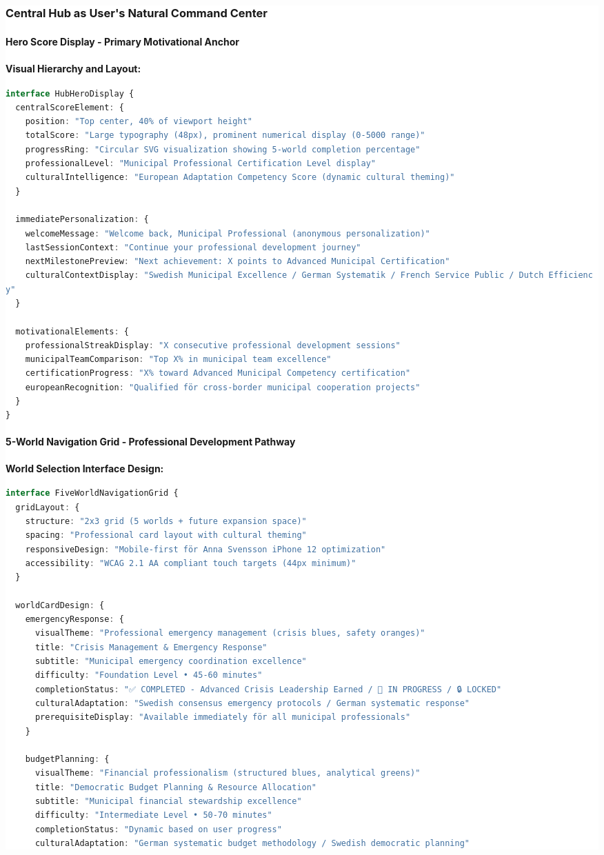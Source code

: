 ### **Central Hub as User's Natural Command Center**

#### **Hero Score Display - Primary Motivational Anchor**

**Visual Hierarchy and Layout:**
```typescript
interface HubHeroDisplay {
  centralScoreElement: {
    position: "Top center, 40% of viewport height"
    totalScore: "Large typography (48px), prominent numerical display (0-5000 range)"
    progressRing: "Circular SVG visualization showing 5-world completion percentage"
    professionalLevel: "Municipal Professional Certification Level display"
    culturalIntelligence: "European Adaptation Competency Score (dynamic cultural theming)"
  }
  
  immediatePersonalization: {
    welcomeMessage: "Welcome back, Municipal Professional (anonymous personalization)"
    lastSessionContext: "Continue your professional development journey"
    nextMilestonePreview: "Next achievement: X points to Advanced Municipal Certification"
    culturalContextDisplay: "Swedish Municipal Excellence / German Systematik / French Service Public / Dutch Efficiency"
  }
  
  motivationalElements: {
    professionalStreakDisplay: "X consecutive professional development sessions"
    municipalTeamComparison: "Top X% in municipal team excellence"
    certificationProgress: "X% toward Advanced Municipal Competency certification"
    europeanRecognition: "Qualified för cross-border municipal cooperation projects"
  }
}
```

#### **5-World Navigation Grid - Professional Development Pathway**

**World Selection Interface Design:**
```typescript
interface FiveWorldNavigationGrid {
  gridLayout: {
    structure: "2x3 grid (5 worlds + future expansion space)"
    spacing: "Professional card layout with cultural theming"
    responsiveDesign: "Mobile-first för Anna Svensson iPhone 12 optimization"
    accessibility: "WCAG 2.1 AA compliant touch targets (44px minimum)"
  }
  
  worldCardDesign: {
    emergencyResponse: {
      visualTheme: "Professional emergency management (crisis blues, safety oranges)"
      title: "Crisis Management & Emergency Response"
      subtitle: "Municipal emergency coordination excellence"
      difficulty: "Foundation Level • 45-60 minutes"
      completionStatus: "✅ COMPLETED - Advanced Crisis Leadership Earned / 🔄 IN PROGRESS / 🔒 LOCKED"
      culturalAdaptation: "Swedish consensus emergency protocols / German systematic response"
      prerequisiteDisplay: "Available immediately för all municipal professionals"
    }
    
    budgetPlanning: {
      visualTheme: "Financial professionalism (structured blues, analytical greens)"
      title: "Democratic Budget Planning & Resource Allocation"
      subtitle: "Municipal financial stewardship excellence"
      difficulty: "Intermediate Level • 50-70 minutes"
      completionStatus: "Dynamic based on user progress"
      culturalAdaptation: "German systematic budget methodology / Swedish democratic planning"
```